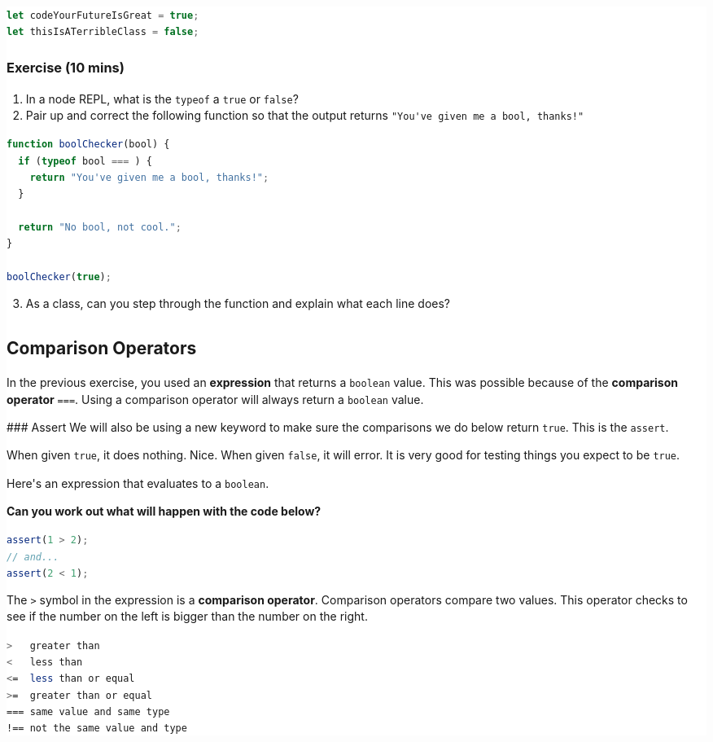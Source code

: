 ```js
let codeYourFutureIsGreat = true;
let thisIsATerribleClass = false;
```

### Exercise (10 mins)

1. In a node REPL, what is the `typeof` a `true` or `false`?
2. Pair up and correct the following function so that the output returns `"You've given me a bool, thanks!"`

```js
function boolChecker(bool) {
  if (typeof bool === ) {
    return "You've given me a bool, thanks!";
  }

  return "No bool, not cool.";
}

boolChecker(true);
```

3. As a class, can you step through the function and explain what each line does?

## Comparison Operators

In the previous exercise, you used an **expression** that returns a `boolean` value. This was possible because of the **comparison operator** `===`. Using a comparison operator will always return a `boolean` value.

### Assert
We will also be using a new keyword to make sure the comparisons we do below return `true`. This is the `assert`.

When given `true`, it does nothing. Nice. When given `false`, it will error. It is very good for testing things you expect to be `true`.

Here's an expression that evaluates to a `boolean`.

**Can you work out what will happen with the code below?**

```js
assert(1 > 2);
// and...
assert(2 < 1);
```

The `>` symbol in the expression is a **comparison operator**. Comparison operators compare two values. This operator checks to see if the number on the left is bigger than the number on the right.

```sh
>   greater than
<   less than
<=  less than or equal
>=  greater than or equal
=== same value and same type
!== not the same value and type
```
